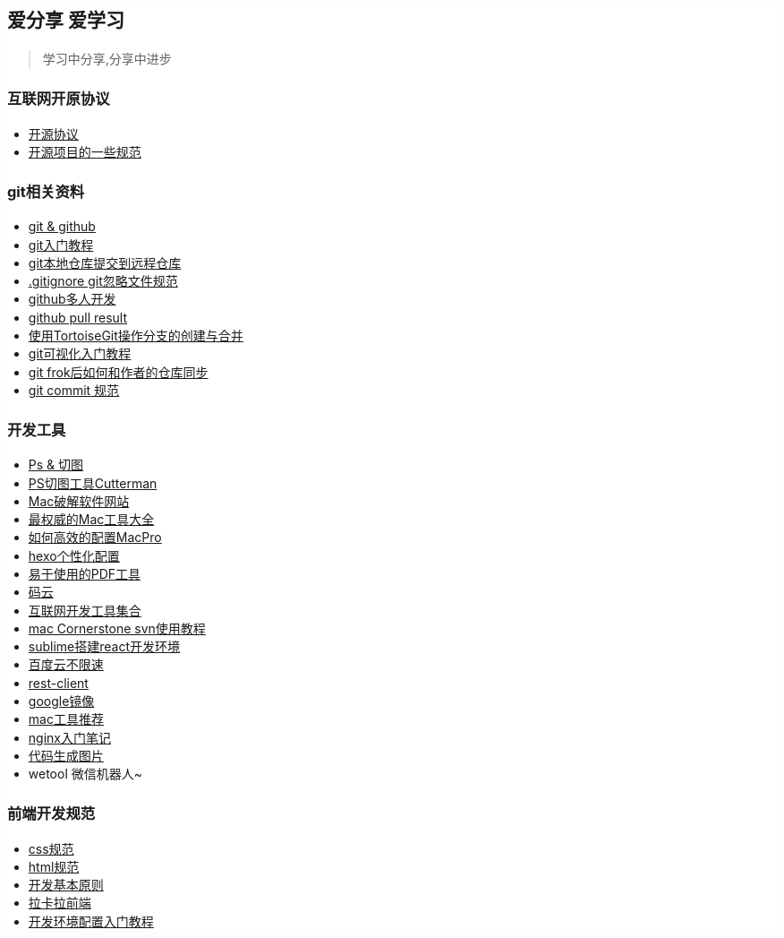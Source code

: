 ## 爱分享 爱学习

>  学习中分享,分享中进步

### 互联网开原协议
* [开源协议](http://choosealicense.online/)
* [开源项目的一些规范](https://github.com/elsewhencode/project-guidelines/blob/master/README-zh.md)

### git相关资料
* [git & github](开发工具/git&github.md)
* [git入门教程](http://blog.hypers.io/2017/08/06/git-tutorials/#more)
* [git本地仓库提交到远程仓库](http://blog.csdn.net/w13770269691/article/details/38704941)
* [.gitignore git忽略文件规范](http://www.cnblogs.com/kevingrace/p/5690241.html)
* [github多人开发](https://gist.github.com/suziewong/4378619)
* [github pull result](https://blog.csdn.net/qq_33429968/article/details/62219783)
* [使用TortoiseGit操作分支的创建与合并](http://www.cnblogs.com/hbujt/p/5554038.html)
* [git可视化入门教程](https://learngitbranching.js.org/)
* [git frok后如何和作者的仓库同步](https://blog.csdn.net/GMingZhou/article/details/78790332)
* [git commit 规范](http://www.ruanyifeng.com/blog/2016/01/commit_message_change_log.html)

### 开发工具
* [Ps & 切图](开发工具/Ps&切图.md)
* [PS切图工具Cutterman](https://github.com/jawil/blog/issues/11)
* [Mac破解软件网站](http://xclient.info/)
* [最权威的Mac工具大全](https://github.com/zhufengnodejs/awesome-mac)
* [如何高效的配置MacPro](http://blog.jobbole.com/89013/)
* [hexo个性化配置](https://segmentfault.com/a/1190000009544924#articleHeader5)
* [易于使用的PDF工具](https://smallpdf.com/cn/unlock-pdf)
* [码云](http://git.oschina.net/)
* [互联网开发工具集合](http://www.wulihub.com/nav/PM)
* [mac Cornerstone svn使用教程](https://www.jianshu.com/p/32d17452a4cd)
* [sublime搭建react开发环境](https://segmentfault.com/a/1190000003698071)
* [百度云不限速](https://github.com/high-speed-downloader/high-speed-downloader)
* [rest-client](https://www.yuiapi.com/#)
* [google镜像](https://github.com/googlehosts/hosts)
* [mac工具推荐](https://github.com/jaywcjlove/awesome-mac/blob/master/README-zh.md)
* [nginx入门笔记](https://github.com/jaywcjlove/nginx-tutorial)
* [代码生成图片](https://carbon.now.sh/?bg=rgba(88%2C160%2C221%2C1)&t=solarized%20dark&wt=none&l=javascript&ds=true&dsyoff=41px&dsblur=68px&wc=true&wa=true&pv=87px&ph=85px&ln=false&fm=Hack&fs=16px&lh=145%25&si=false&es=2x&wm=false&ts=false)
* wetool 微信机器人~ 

### 前端开发规范
* [css规范](前端规范/doc/md/css.md)
* [html规范](前端规范/doc/md/HTML.md)
* [开发基本原则](前端规范/doc/md/基本原则.md)
* [拉卡拉前端](前端规范/doc/md/拉卡拉前端.md)
* [开发环境配置入门教程](前端规范/doc/md/配置入门教程.md)

